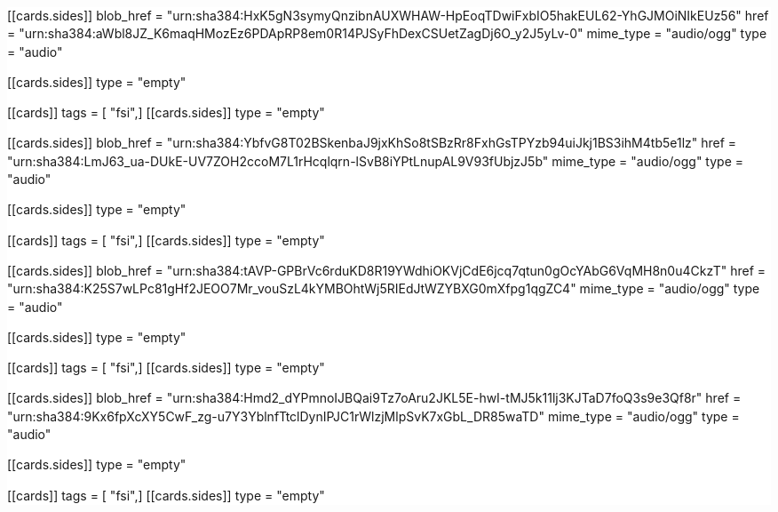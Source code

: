 [[cards.sides]]
blob_href = "urn:sha384:HxK5gN3symyQnzibnAUXWHAW-HpEoqTDwiFxbIO5hakEUL62-YhGJMOiNIkEUz56"
href = "urn:sha384:aWbl8JZ_K6maqHMozEz6PDApRP8em0R14PJSyFhDexCSUetZagDj6O_y2J5yLv-0"
mime_type = "audio/ogg"
type = "audio"

[[cards.sides]]
type = "empty"


[[cards]]
tags = [ "fsi",]
[[cards.sides]]
type = "empty"

[[cards.sides]]
blob_href = "urn:sha384:YbfvG8T02BSkenbaJ9jxKhSo8tSBzRr8FxhGsTPYzb94uiJkj1BS3ihM4tb5e1lz"
href = "urn:sha384:LmJ63_ua-DUkE-UV7ZOH2ccoM7L1rHcqlqrn-lSvB8iYPtLnupAL9V93fUbjzJ5b"
mime_type = "audio/ogg"
type = "audio"

[[cards.sides]]
type = "empty"


[[cards]]
tags = [ "fsi",]
[[cards.sides]]
type = "empty"

[[cards.sides]]
blob_href = "urn:sha384:tAVP-GPBrVc6rduKD8R19YWdhiOKVjCdE6jcq7qtun0gOcYAbG6VqMH8n0u4CkzT"
href = "urn:sha384:K25S7wLPc81gHf2JEOO7Mr_vouSzL4kYMBOhtWj5RIEdJtWZYBXG0mXfpg1qgZC4"
mime_type = "audio/ogg"
type = "audio"

[[cards.sides]]
type = "empty"


[[cards]]
tags = [ "fsi",]
[[cards.sides]]
type = "empty"

[[cards.sides]]
blob_href = "urn:sha384:Hmd2_dYPmnoIJBQai9Tz7oAru2JKL5E-hwI-tMJ5k11lj3KJTaD7foQ3s9e3Qf8r"
href = "urn:sha384:9Kx6fpXcXY5CwF_zg-u7Y3YblnfTtclDynIPJC1rWlzjMlpSvK7xGbL_DR85waTD"
mime_type = "audio/ogg"
type = "audio"

[[cards.sides]]
type = "empty"


[[cards]]
tags = [ "fsi",]
[[cards.sides]]
type = "empty"
